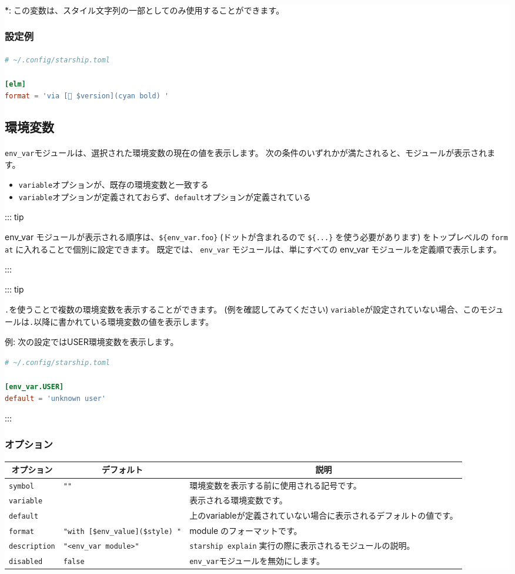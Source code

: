 *: この変数は、スタイル文字列の一部としてのみ使用することができます。

### 設定例

```toml
# ~/.config/starship.toml

[elm]
format = 'via [ $version](cyan bold) '
```

## 環境変数

`env_var`モジュールは、選択された環境変数の現在の値を表示します。 次の条件のいずれかが満たされると、モジュールが表示されます。

- `variable`オプションが、既存の環境変数と一致する
- `variable`オプションが定義されておらず、`default`オプションが定義されている

::: tip

env_var モジュールが表示される順序は、`${env_var.foo}` (ドットが含まれるので `${...}` を使う必要があります) をトップレベルの `format` に入れることで個別に設定できます。 既定では、 `env_var` モジュールは、単にすべての env_var モジュールを定義順で表示します。

:::

::: tip

`.`を使うことで複数の環境変数を表示することができます。 (例を確認してみてください) `variable`が設定されていない場合、このモジュールは`.`以降に書かれている環境変数の値を表示します。

例: 次の設定ではUSER環境変数を表示します。

```toml
# ~/.config/starship.toml

[env_var.USER]
default = 'unknown user'
```

:::

### オプション

| オプション         | デフォルト                          | 説明                                     |
| ------------- | ------------------------------ | -------------------------------------- |
| `symbol`      | `""`                           | 環境変数を表示する前に使用される記号です。                  |
| `variable`    |                                | 表示される環境変数です。                           |
| `default`     |                                | 上のvariableが定義されていない場合に表示されるデフォルトの値です。  |
| `format`      | `"with [$env_value]($style) "` | module のフォーマットです。                      |
| `description` | `"<env_var module>"`     | `starship explain` 実行の際に表示されるモジュールの説明。 |
| `disabled`    | `false`                        | `env_var`モジュールを無効にします。                 |
